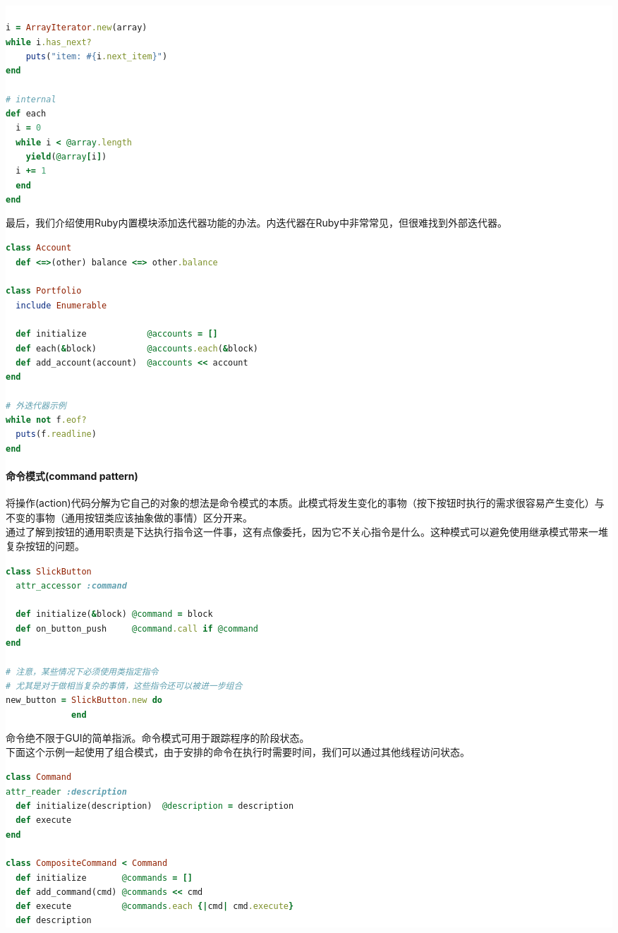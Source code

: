 ```ruby

i = ArrayIterator.new(array)
while i.has_next?
    puts("item: #{i.next_item}")
end

# internal
def each
  i = 0
  while i < @array.length
    yield(@array[i])
  i += 1
  end
end
```
最后，我们介绍使用Ruby内置模块添加迭代器功能的办法。内迭代器在Ruby中非常常见，但很难找到外部迭代器。  
```ruby
class Account
  def <=>(other) balance <=> other.balance

class Portfolio
  include Enumerable

  def initialize            @accounts = []
  def each(&block)          @accounts.each(&block)
  def add_account(account)  @accounts << account
end

# 外迭代器示例
while not f.eof?
  puts(f.readline)
end
```

#### 命令模式(command pattern)
将操作(action)代码分解为它自己的对象的想法是命令模式的本质。此模式将发生变化的事物（按下按钮时执行的需求很容易产生变化）与不变的事物（通用按钮类应该抽象做的事情）区分开来。  
通过了解到按钮的通用职责是下达执行指令这一件事，这有点像委托，因为它不关心指令是什么。这种模式可以避免使用继承模式带来一堆复杂按钮的问题。  
```ruby
class SlickButton
  attr_accessor :command

  def initialize(&block) @command = block
  def on_button_push     @command.call if @command
end

# 注意，某些情况下必须使用类指定指令
# 尤其是对于做相当复杂的事情，这些指令还可以被进一步组合
new_button = SlickButton.new do
             end
```
命令绝不限于GUI的简单指派。命令模式可用于跟踪程序的阶段状态。  
下面这个示例一起使用了组合模式，由于安排的命令在执行时需要时间，我们可以通过其他线程访问状态。  
```ruby
class Command
attr_reader :description
  def initialize(description)  @description = description
  def execute
end

class CompositeCommand < Command
  def initialize       @commands = []
  def add_command(cmd) @commands << cmd
  def execute          @commands.each {|cmd| cmd.execute}
  def description
```